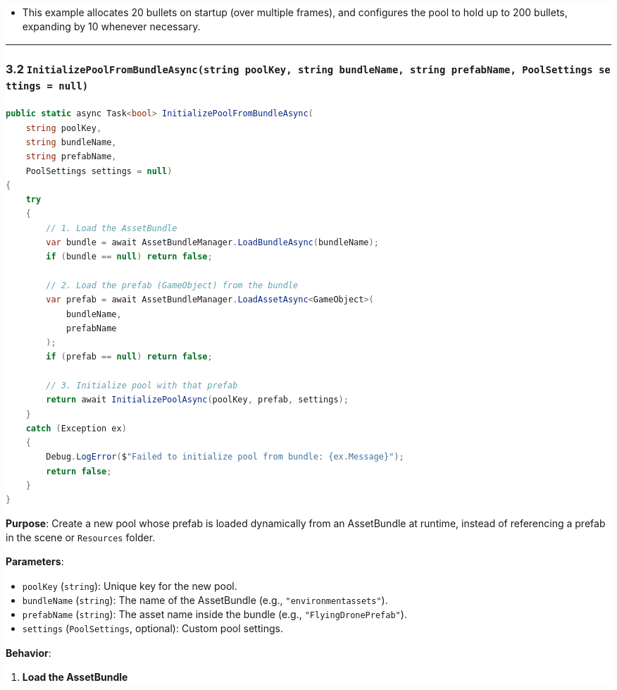 * This example allocates 20 bullets on startup (over multiple frames), and configures the pool to hold up to 200 bullets, expanding by 10 whenever necessary.

---

### 3.2 `InitializePoolFromBundleAsync(string poolKey, string bundleName, string prefabName, PoolSettings settings = null)`

```csharp
public static async Task<bool> InitializePoolFromBundleAsync(
    string poolKey, 
    string bundleName, 
    string prefabName,
    PoolSettings settings = null)
{
    try
    {
        // 1. Load the AssetBundle
        var bundle = await AssetBundleManager.LoadBundleAsync(bundleName);
        if (bundle == null) return false;

        // 2. Load the prefab (GameObject) from the bundle
        var prefab = await AssetBundleManager.LoadAssetAsync<GameObject>(
            bundleName, 
            prefabName
        );
        if (prefab == null) return false;

        // 3. Initialize pool with that prefab
        return await InitializePoolAsync(poolKey, prefab, settings);
    }
    catch (Exception ex)
    {
        Debug.LogError($"Failed to initialize pool from bundle: {ex.Message}");
        return false;
    }
}
```

**Purpose**:
Create a new pool whose prefab is loaded dynamically from an AssetBundle at runtime, instead of referencing a prefab in the scene or `Resources` folder.

**Parameters**:

* `poolKey` (`string`): Unique key for the new pool.
* `bundleName` (`string`): The name of the AssetBundle (e.g., `"environmentassets"`).
* `prefabName` (`string`): The asset name inside the bundle (e.g., `"FlyingDronePrefab"`).
* `settings` (`PoolSettings`, optional): Custom pool settings.

**Behavior**:

1. **Load the AssetBundle**
